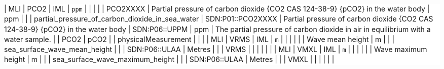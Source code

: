 | MLI          | PCO2     | IML          | `ppm`                                                                                              |                  |                                                                                                                                       |                      |                               | PCO2XXXX         | Partial pressure of carbon dioxide {CO2 CAS 124-38-9} {pCO2} in the water body                                                                                   | ppm                      |                                                       |         | partial_pressure_of_carbon_dioxide_in_sea_water                                                                                   | SDN:P01::PCO2XXXX   | Partial pressure of carbon dioxide {CO2 CAS 124-38-9} {pCO2} in the water body                                                                                   | SDN:P06::UPPM | ppm                                        | The partial pressure of carbon dioxide in air in equilibrium with a water sample.                                                                                                                                                |              | PCO2              | pCO2                        |                                                                                                              | physicalMeasurement     |                                  |                                    |
| MLI          | VRMS     | IML          | `m`                                                                                                |                  |                                                                                                                                       |                      |                               |                  | Wave mean height                                                                                                                                                 | m                        |                                                       |         | sea_surface_wave_mean_height                                                                                                      |                     |                                                                                                                                                                  | SDN:P06::ULAA | Metres                                     |                                                                                                                                                                                                                                  |              | VRMS              |                             |                                                                                                              |                         |                                  |                                    |
| MLI          | VMXL     | IML          | `m`                                                                                                |                  |                                                                                                                                       |                      |                               |                  | Wave maximum height                                                                                                                                              | m                        |                                                       |         | sea_surface_wave_maximum_height                                                                                                   |                     |                                                                                                                                                                  | SDN:P06::ULAA | Metres                                     |                                                                                                                                                                                                                                  |              | VMXL              |                             |                                                                                                              |                         |                                  |                                    |
